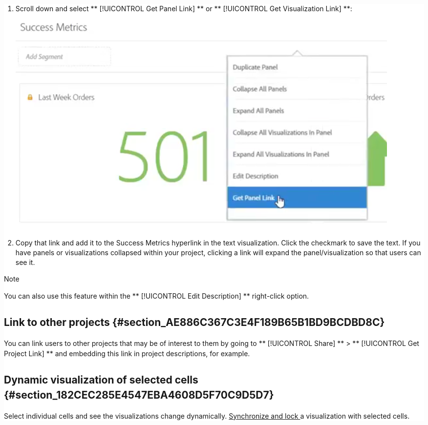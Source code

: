 1. Scroll down and select ** [!UICONTROL  Get Panel Link] ** or ** [!UICONTROL  Get Visualization Link] **: ![](../assets/intra-linking2.png) 

1. Copy that link and add it to the Success Metrics hyperlink in the text visualization. Click the checkmark to save the text.
If you have panels or visualizations collapsed within your project, clicking a link will expand the panel/visualization so that users can see it. 

>[!NOTE]
>
>You can also use this feature within the ** [!UICONTROL  Edit Description] ** right-click option. 


## Link to other projects {#section_AE886C367C3E4F189B65B1BD9BCDBD8C}

You can link users to other projects that may be of interest to them by going to  ** [!UICONTROL  Share] ** > ** [!UICONTROL  Get Project Link] ** and embedding this link in project descriptions, for example. 

## Dynamic visualization of selected cells {#section_182CEC285E4547EBA4608D5F70C9D5D7}

Select individual cells and see the visualizations change dynamically. [ Synchronize and lock ](../analysis_workspace_bucket/analysis-workspace-features.md#section_9D66A001586F49CEB0C565581E44957C) a visualization with selected cells. 
